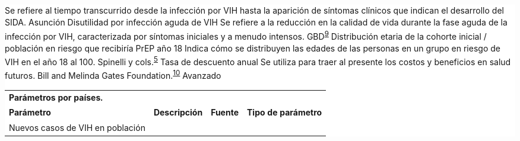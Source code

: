    <td>Se refiere al tiempo transcurrido desde la infección por VIH hasta la aparición de síntomas clínicos que indican el desarrollo del SIDA.
   </td>
   <td>Asunción
   </td>
   <td>
   </td>
  </tr>
  <tr>
   <td>Disutilidad por infección aguda de VIH
   </td>
   <td>Se refiere a la reducción en la calidad de vida durante la fase aguda de la infección por VIH, caracterizada por síntomas iniciales y a menudo intensos.
   </td>
   <td>GBD<sup><a href="https://paperpile.com/c/UE5nfU/4p8t">9</a></sup>
   </td>
   <td>
   </td>
  </tr>
  <tr>
   <td>Distribución etaria de la cohorte inicial / población en riesgo que recibiría PrEP año 18
   </td>
   <td>Indica cómo se distribuyen las edades de las personas en un grupo en riesgo de VIH en el año 18 al 100.
   </td>
   <td>Spinelli y cols.<sup><a href="https://paperpile.com/c/UE5nfU/S9Tr">5</a></sup>
   </td>
   <td>
   </td>
  </tr>
  <tr>
   <td>Tasa de descuento anual
   </td>
   <td>Se utiliza para traer al presente los costos y beneficios en salud futuros.
   </td>
   <td>Bill and Melinda Gates Foundation.<sup><a href="https://paperpile.com/c/UE5nfU/YzJ76">10</a></sup>
   </td>
   <td>Avanzado
   </td>
  </tr>
</table>



<table>
  <tr>
   <td colspan="4" >
    <strong>Parámetros por países.</strong>
   </td>
  </tr>
  <tr>
   <td>
    <strong>Parámetro</strong>
   </td>
   <td><strong>Descripción</strong>
   </td>
   <td><strong>Fuente</strong>
   </td>
   <td><strong>Tipo de parámetro</strong>
   </td>
  </tr>
  <tr>
   <td>Nuevos casos de VIH en población
   </td>